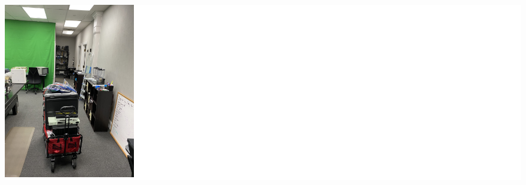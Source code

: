 <a href="/images/2020-09-04-movingday-b.jpeg"><img src="/images/2020-09-04-movingday-b.jpeg" width="25%" height="25%"></a>